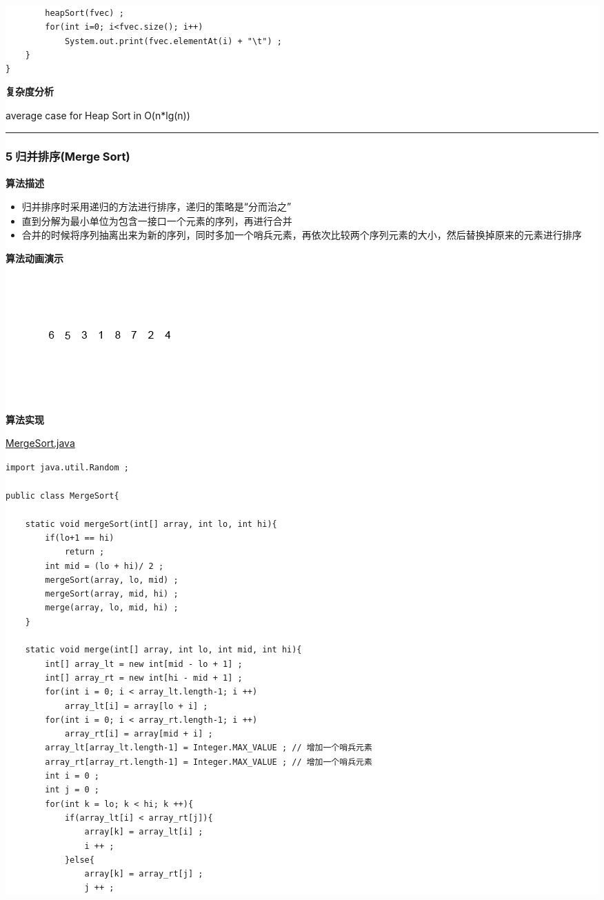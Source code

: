 
            heapSort(fvec) ;
            for(int i=0; i<fvec.size(); i++)
                System.out.print(fvec.elementAt(i) + "\t") ;
        }
    }

**复杂度分析**

average case for Heap Sort in O(n*lg(n))

---

<h3 id="5">5 归并排序(Merge Sort)</h3>

**算法描述**

- 归并排序时采用递归的方法进行排序，递归的策略是“分而治之”
- 直到分解为最小单位为包含一接口一个元素的序列，再进行合并
- 合并的时候将序列抽离出来为新的序列，同时多加一个哨兵元素，再依次比较两个序列元素的大小，然后替换掉原来的元素进行排序

**算法动画演示**

![Merge Sort](../image/Merge_sort.gif)

**算法实现**

[MergeSort.java](../src/MergeSort.java)

    import java.util.Random ;

    public class MergeSort{

        static void mergeSort(int[] array, int lo, int hi){
            if(lo+1 == hi)
                return ;
            int mid = (lo + hi)/ 2 ;
            mergeSort(array, lo, mid) ;
            mergeSort(array, mid, hi) ;
            merge(array, lo, mid, hi) ;
        }

        static void merge(int[] array, int lo, int mid, int hi){
            int[] array_lt = new int[mid - lo + 1] ;
            int[] array_rt = new int[hi - mid + 1] ;
            for(int i = 0; i < array_lt.length-1; i ++)
                array_lt[i] = array[lo + i] ;
            for(int i = 0; i < array_rt.length-1; i ++)
                array_rt[i] = array[mid + i] ;
            array_lt[array_lt.length-1] = Integer.MAX_VALUE ; // 增加一个哨兵元素
            array_rt[array_rt.length-1] = Integer.MAX_VALUE ; // 增加一个哨兵元素
            int i = 0 ;
            int j = 0 ;
            for(int k = lo; k < hi; k ++){
                if(array_lt[i] < array_rt[j]){
                    array[k] = array_lt[i] ;
                    i ++ ;
                }else{
                    array[k] = array_rt[j] ;
                    j ++ ;